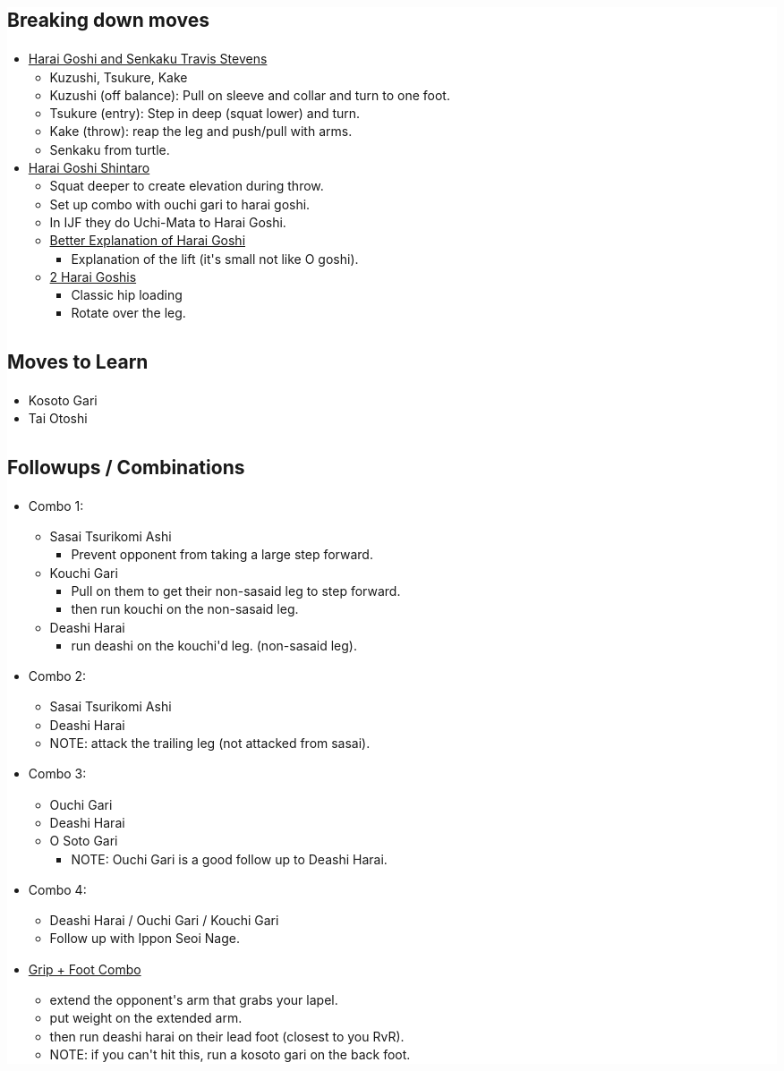 ## Breaking down moves
- [Harai Goshi and Senkaku Travis Stevens](https://www.youtube.com/watch?v=5g2JEqNI-LQ)
    - Kuzushi, Tsukure, Kake
    - Kuzushi (off balance): Pull on sleeve and collar and turn to one foot.
    - Tsukure (entry): Step in deep (squat lower) and turn.
    - Kake (throw): reap the leg and push/pull with arms.
    - Senkaku from turtle.
- [Harai Goshi Shintaro](https://www.youtube.com/watch?v=KaTT0GUS9GM)
    - Squat deeper to create elevation during throw.
    - Set up combo with ouchi gari to harai goshi.
    - In IJF they do Uchi-Mata to Harai Goshi.
    - [Better Explanation of Harai Goshi](https://www.youtube.com/watch?v=U77-f9J8tSw)
        - Explanation of the lift (it's small not like O goshi).
    - [2 Harai Goshis](https://www.youtube.com/watch?v=gzKDk-ChOQE)
        - Classic hip loading
        - Rotate over the leg.
        

## Moves to Learn
- Kosoto Gari
- Tai Otoshi

## Followups / Combinations
- Combo 1:
    - Sasai Tsurikomi Ashi
        - Prevent opponent from taking a large step forward.
    - Kouchi Gari
        - Pull on them to get their non-sasaid leg to step forward.
        - then run kouchi on the non-sasaid leg.
    - Deashi Harai
        - run deashi on the kouchi'd leg. (non-sasaid leg).
- Combo 2:
    - Sasai Tsurikomi Ashi
    - Deashi Harai
    - NOTE: attack the trailing leg (not attacked from sasai).
- Combo 3:
    - Ouchi Gari
    - Deashi Harai
    - O Soto Gari
        - NOTE: Ouchi Gari is a good follow up to Deashi Harai.
- Combo 4:
    - Deashi Harai / Ouchi Gari / Kouchi Gari
    - Follow up with Ippon Seoi Nage.

- [Grip + Foot Combo](https://www.youtube.com/watch?v=8IDcphlmj-U)
    - extend the opponent's arm that grabs your lapel.
    - put weight on the extended arm.
    - then run deashi harai on their lead foot (closest to you RvR).
    - NOTE: if you can't hit this, run a kosoto gari on the back foot.
